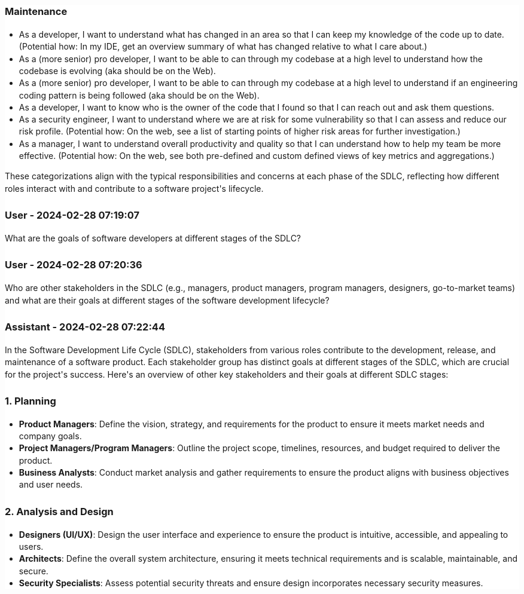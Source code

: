 ### Maintenance
- As a developer, I want to understand what has changed in an area so that I can keep my knowledge of the code up to date. (Potential how: In my IDE, get an overview summary of what has changed relative to what I care about.)
- As a (more senior) pro developer, I want to be able to can through my codebase at a high level to understand how the codebase is evolving (aka should be on the Web).
- As a (more senior) pro developer, I want to be able to can through my codebase at a high level to understand if an engineering coding pattern is being followed (aka should be on the Web).
- As a developer, I want to know who is the owner of the code that I found so that I can reach out and ask them questions.
- As a security engineer, I want to understand where we are at risk for some vulnerability so that I can assess and reduce our risk profile. (Potential how: On the web, see a list of starting points of higher risk areas for further investigation.)
- As a manager, I want to understand overall productivity and quality so that I can understand how to help my team be more effective. (Potential how: On the web, see both pre-defined and custom defined views of key metrics and aggregations.)

These categorizations align with the typical responsibilities and concerns at each phase of the SDLC, reflecting how different roles interact with and contribute to a software project's lifecycle.

### User - 2024-02-28 07:19:07

What are the goals of software developers at different stages of the SDLC?

### User - 2024-02-28 07:20:36

Who are other stakeholders in the SDLC (e.g., managers, product managers, program managers, designers, go-to-market teams) and what are their goals at different stages of the software development lifecycle? 

### Assistant - 2024-02-28 07:22:44

In the Software Development Life Cycle (SDLC), stakeholders from various roles contribute to the development, release, and maintenance of a software product. Each stakeholder group has distinct goals at different stages of the SDLC, which are crucial for the project's success. Here's an overview of other key stakeholders and their goals at different SDLC stages:

### 1. Planning

- **Product Managers**: Define the vision, strategy, and requirements for the product to ensure it meets market needs and company goals.
- **Project Managers/Program Managers**: Outline the project scope, timelines, resources, and budget required to deliver the product.
- **Business Analysts**: Conduct market analysis and gather requirements to ensure the product aligns with business objectives and user needs.

### 2. Analysis and Design

- **Designers (UI/UX)**: Design the user interface and experience to ensure the product is intuitive, accessible, and appealing to users.
- **Architects**: Define the overall system architecture, ensuring it meets technical requirements and is scalable, maintainable, and secure.
- **Security Specialists**: Assess potential security threats and ensure design incorporates necessary security measures.

